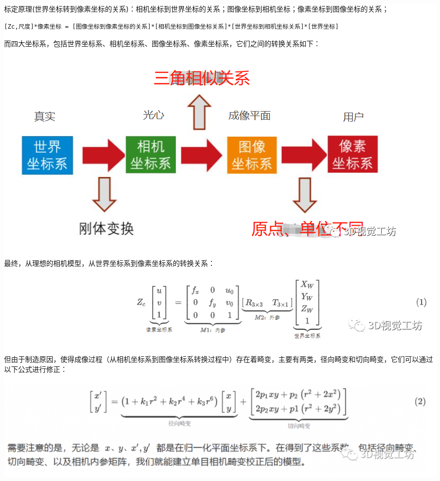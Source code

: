 标定原理(世界坐标转到像素坐标的关系)：相机坐标到世界坐标的关系；图像坐标到相机坐标；像素坐标到图像坐标的关系；

```code
[Zc,尺度]*像素坐标 = [图像坐标到像素坐标的关系]*[相机坐标到图像坐标关系]*[世界坐标到相机坐标关系]*[世界坐标]
```

而四大坐标系，包括世界坐标系、相机坐标系、图像坐标系、像素坐标系，它们之间的转换关系如下：

![](./image4/calibration_camera_intrinsic_coordinate_relation.png)

最终，从理想的相机模型，从世界坐标系到像素坐标系的转换关系：

![](./image4/calibration_camera_intrinsic_coordinate_result.png)

但由于制造原因，使得成像过程（从相机坐标系到图像坐标系转换过程中）存在着畸变，主要有两类，径向畸变和切向畸变，它们可以通过以下公式进行修正：

![](./image4/calibration_camera_intrinsic_coordinate_result_distortion.png)
